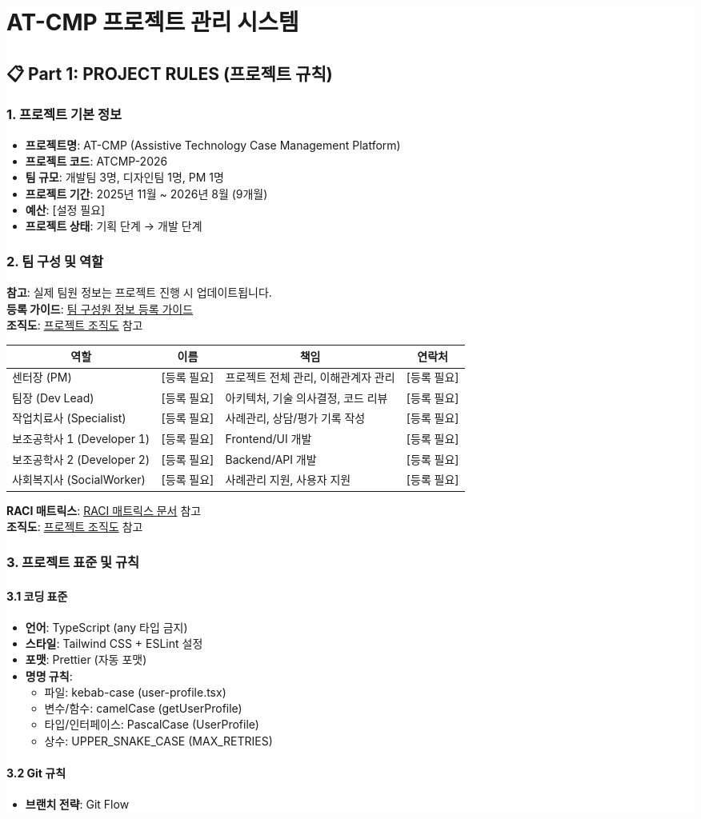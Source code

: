 # AT-CMP 프로젝트 관리 시스템

## 📋 Part 1: PROJECT RULES (프로젝트 규칙)

### 1. 프로젝트 기본 정보

- **프로젝트명**: AT-CMP (Assistive Technology Case Management Platform)
- **프로젝트 코드**: ATCMP-2026
- **팀 규모**: 개발팀 3명, 디자인팀 1명, PM 1명
- **프로젝트 기간**: 2025년 11월 ~ 2026년 8월 (9개월)
- **예산**: [설정 필요]
- **프로젝트 상태**: 기획 단계 → 개발 단계

### 2. 팀 구성 및 역할

**참고**: 실제 팀원 정보는 프로젝트 진행 시 업데이트됩니다.  
**등록 가이드**: [팀 구성원 정보 등록 가이드](./docs/team-member-registration-guide.md)  
**조직도**: [프로젝트 조직도](./docs/organization-chart.md) 참고

| 역할                       | 이름        | 책임                                | 연락처      |
| -------------------------- | ----------- | ----------------------------------- | ----------- |
| 센터장 (PM)                | [등록 필요] | 프로젝트 전체 관리, 이해관계자 관리 | [등록 필요] |
| 팀장 (Dev Lead)            | [등록 필요] | 아키텍처, 기술 의사결정, 코드 리뷰  | [등록 필요] |
| 작업치료사 (Specialist)    | [등록 필요] | 사례관리, 상담/평가 기록 작성       | [등록 필요] |
| 보조공학사 1 (Developer 1) | [등록 필요] | Frontend/UI 개발                    | [등록 필요] |
| 보조공학사 2 (Developer 2) | [등록 필요] | Backend/API 개발                    | [등록 필요] |
| 사회복지사 (SocialWorker)  | [등록 필요] | 사례관리 지원, 사용자 지원          | [등록 필요] |

**RACI 매트릭스**: [RACI 매트릭스 문서](./docs/raci-matrix.md) 참고  
**조직도**: [프로젝트 조직도](./docs/organization-chart.md) 참고

### 3. 프로젝트 표준 및 규칙

#### 3.1 코딩 표준

- **언어**: TypeScript (any 타입 금지)
- **스타일**: Tailwind CSS + ESLint 설정
- **포맷**: Prettier (자동 포맷)
- **명명 규칙**:
  - 파일: kebab-case (user-profile.tsx)
  - 변수/함수: camelCase (getUserProfile)
  - 타입/인터페이스: PascalCase (UserProfile)
  - 상수: UPPER_SNAKE_CASE (MAX_RETRIES)

#### 3.2 Git 규칙

- **브랜치 전략**: Git Flow
